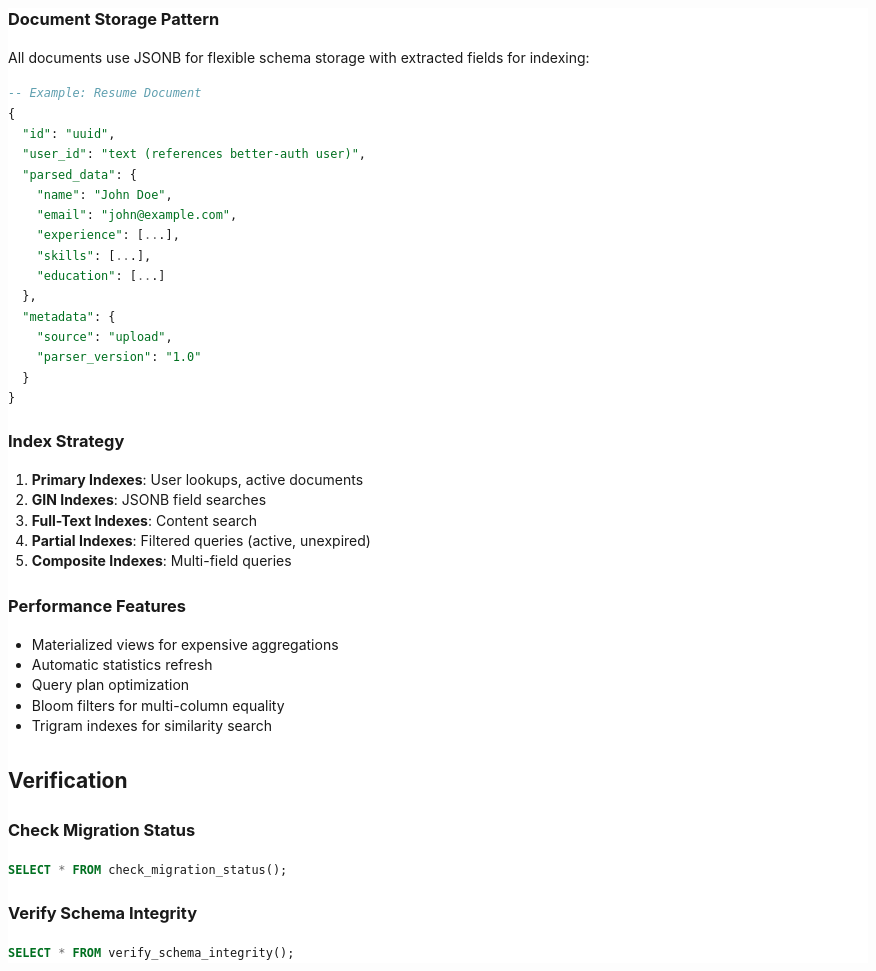 ### Document Storage Pattern

All documents use JSONB for flexible schema storage with extracted fields for indexing:

```sql
-- Example: Resume Document
{
  "id": "uuid",
  "user_id": "text (references better-auth user)",
  "parsed_data": {
    "name": "John Doe",
    "email": "john@example.com",
    "experience": [...],
    "skills": [...],
    "education": [...]
  },
  "metadata": {
    "source": "upload",
    "parser_version": "1.0"
  }
}
```

### Index Strategy

1. **Primary Indexes**: User lookups, active documents
2. **GIN Indexes**: JSONB field searches
3. **Full-Text Indexes**: Content search
4. **Partial Indexes**: Filtered queries (active, unexpired)
5. **Composite Indexes**: Multi-field queries

### Performance Features

- Materialized views for expensive aggregations
- Automatic statistics refresh
- Query plan optimization
- Bloom filters for multi-column equality
- Trigram indexes for similarity search

## Verification

### Check Migration Status

```sql
SELECT * FROM check_migration_status();
```

### Verify Schema Integrity

```sql
SELECT * FROM verify_schema_integrity();
```
